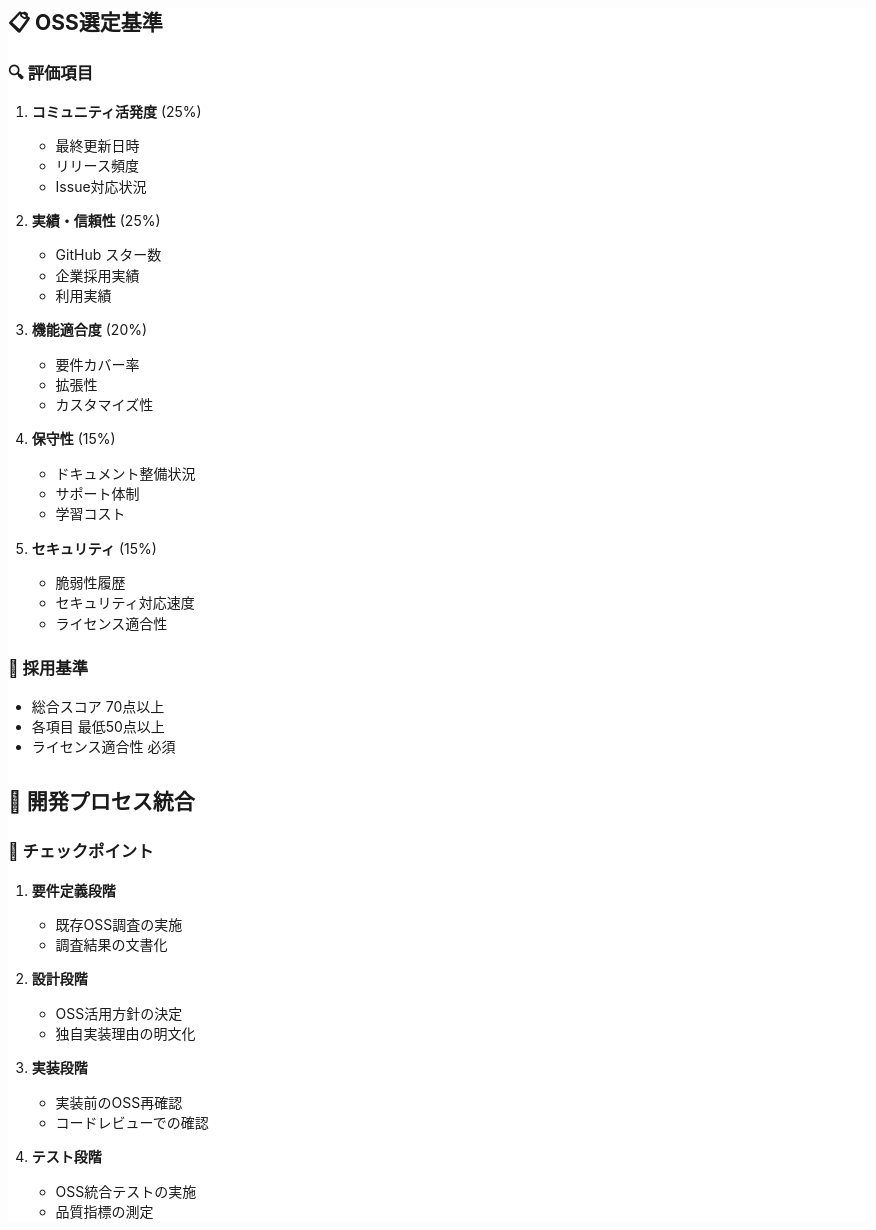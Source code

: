 ## 📋 OSS選定基準

### 🔍 評価項目
1. **コミュニティ活発度** (25%)
   - 最終更新日時
   - リリース頻度
   - Issue対応状況

2. **実績・信頼性** (25%)
   - GitHub スター数
   - 企業採用実績
   - 利用実績

3. **機能適合度** (20%)
   - 要件カバー率
   - 拡張性
   - カスタマイズ性

4. **保守性** (15%)
   - ドキュメント整備状況
   - サポート体制
   - 学習コスト

5. **セキュリティ** (15%)
   - 脆弱性履歴
   - セキュリティ対応速度
   - ライセンス適合性

### 🎯 採用基準
- 総合スコア 70点以上
- 各項目 最低50点以上
- ライセンス適合性 必須

## 🔧 開発プロセス統合

### 🚪 チェックポイント
1. **要件定義段階**
   - 既存OSS調査の実施
   - 調査結果の文書化

2. **設計段階**
   - OSS活用方針の決定
   - 独自実装理由の明文化

3. **実装段階**
   - 実装前のOSS再確認
   - コードレビューでの確認

4. **テスト段階**
   - OSS統合テストの実施
   - 品質指標の測定
